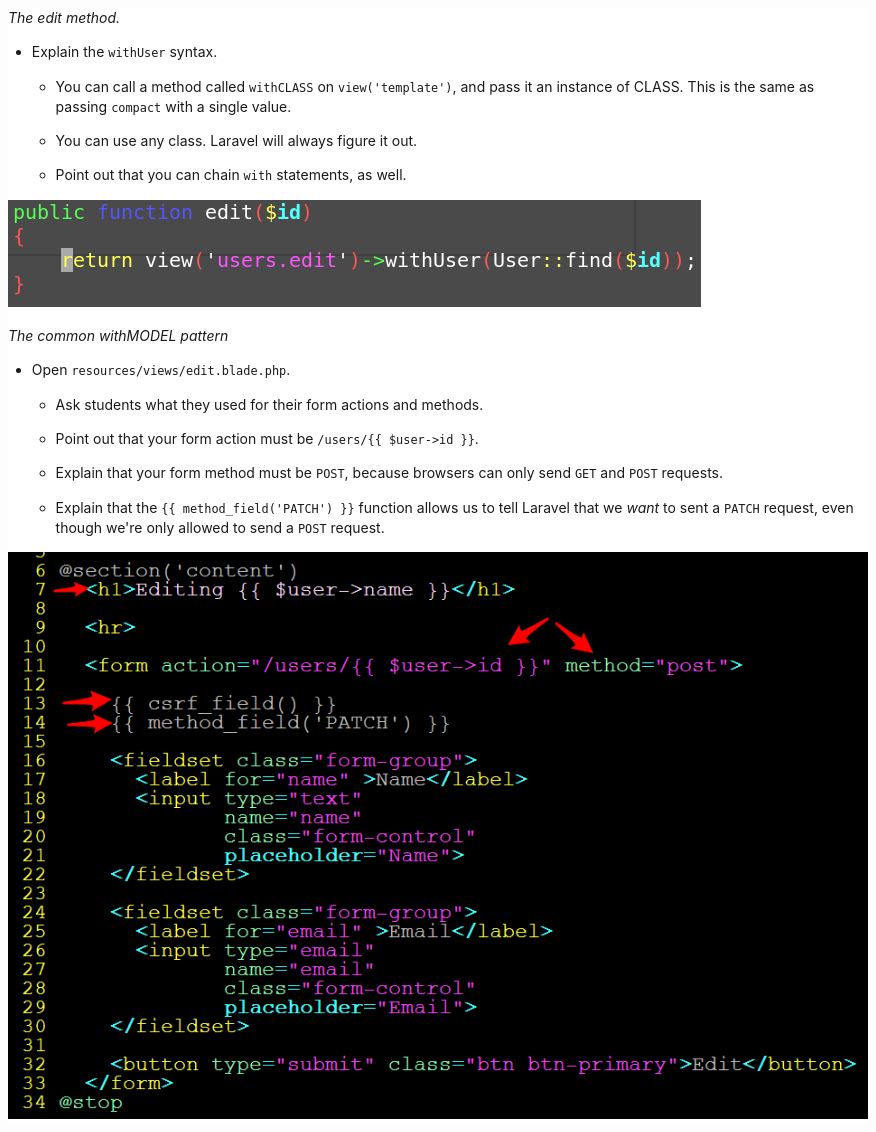 _The edit method._

* Explain the `withUser` syntax.

  * You can call a method called `withCLASS` on `view('template')`, and pass it an instance of CLASS. This is the same as passing `compact` with a single value.

  * You can use any class. Laravel will always figure it out.

  * Point out that you can chain `with` statements, as well.

![The common withMODEL pattern](Images/7-with-model.png)

_The common withMODEL pattern_

* Open `resources/views/edit.blade.php`. 

  * Ask students what they used for their form actions and methods.

  * Point out that your form action must be `/users/{{ $user->id }}`.

  * Explain that your form method must be `POST`, because browsers can only send `GET` and `POST` requests.

  * Explain that the `{{ method_field('PATCH') }}` function allows us to tell Laravel that we _want_ to sent a `PATCH` request, even though we're only allowed to send a `POST` request.

![edit.blade.php.](Images/7-edit-template.png)
